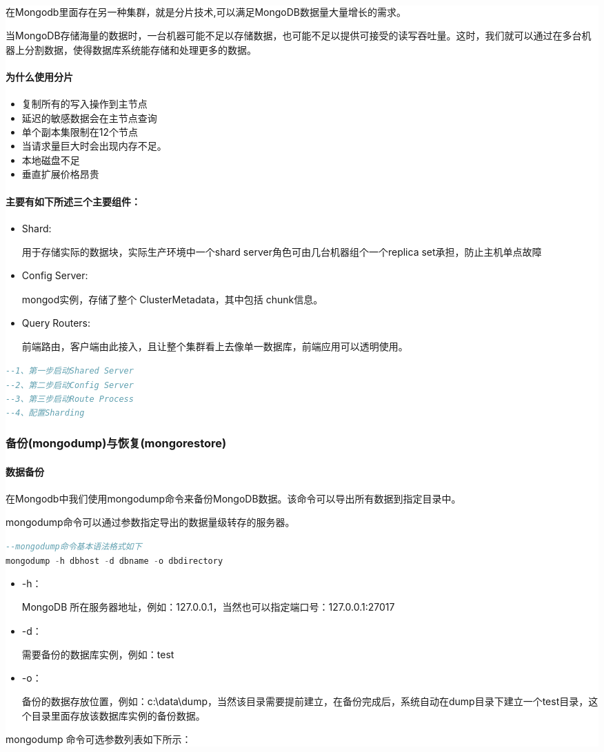 在Mongodb里面存在另一种集群，就是分片技术,可以满足MongoDB数据量大量增长的需求。

当MongoDB存储海量的数据时，一台机器可能不足以存储数据，也可能不足以提供可接受的读写吞吐量。这时，我们就可以通过在多台机器上分割数据，使得数据库系统能存储和处理更多的数据。

#### 为什么使用分片

- 复制所有的写入操作到主节点
- 延迟的敏感数据会在主节点查询
- 单个副本集限制在12个节点
- 当请求量巨大时会出现内存不足。
- 本地磁盘不足
- 垂直扩展价格昂贵

#### 主要有如下所述三个主要组件：

- Shard:

  用于存储实际的数据块，实际生产环境中一个shard server角色可由几台机器组个一个replica set承担，防止主机单点故障

- Config Server:

  mongod实例，存储了整个 ClusterMetadata，其中包括 chunk信息。

- Query Routers:

  前端路由，客户端由此接入，且让整个集群看上去像单一数据库，前端应用可以透明使用。

```sql
--1、第一步启动Shared Server
--2、第二步启动Config Server
--3、第三步启动Route Process
--4、配置Sharding
```

### 备份(mongodump)与恢复(mongorestore)

#### 数据备份

在Mongodb中我们使用mongodump命令来备份MongoDB数据。该命令可以导出所有数据到指定目录中。

mongodump命令可以通过参数指定导出的数据量级转存的服务器。

```sql
--mongodump命令基本语法格式如下
mongodump -h dbhost -d dbname -o dbdirectory
```

- -h：

  MongoDB 所在服务器地址，例如：127.0.0.1，当然也可以指定端口号：127.0.0.1:27017

- -d：

  需要备份的数据库实例，例如：test

- -o：

  备份的数据存放位置，例如：c:\data\dump，当然该目录需要提前建立，在备份完成后，系统自动在dump目录下建立一个test目录，这个目录里面存放该数据库实例的备份数据。

 mongodump 命令可选参数列表如下所示： 
